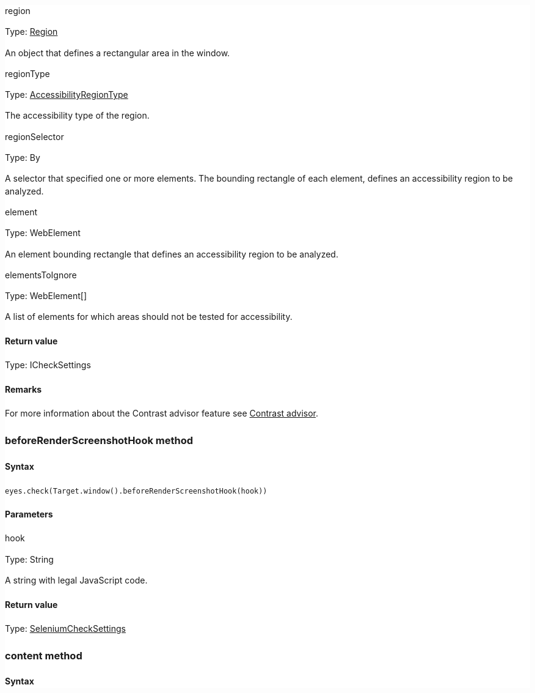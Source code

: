 region

Type: [Region](./region)

An object that defines a rectangular area in the window.

regionType

Type: [AccessibilityRegionType](./accessibilityregiontype)

The accessibility type of the region.

regionSelector

Type: By

A selector that specified one or more elements. The bounding rectangle of each element, defines an accessibility region to be analyzed.

element

Type: WebElement

An element bounding rectangle that defines an accessibility region to be analyzed.

elementsToIgnore

Type: WebElement\[\]

A list of elements for which areas should not be tested for accessibility.

#### Return value

Type:  ICheckSettings

#### Remarks


For more information about the Contrast advisor feature see [Contrast advisor](https://applitools.com/docs/features/contrast-accessibility.html).

### beforeRenderScreenshotHook method
#### Syntax


    eyes.check(Target.window().beforeRenderScreenshotHook(hook))

#### Parameters

hook

Type: String

A string with legal JavaScript code.

#### Return value

Type:  [SeleniumCheckSettings](./checksettings)

### content method
#### Syntax
